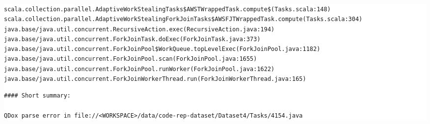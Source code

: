 	scala.collection.parallel.AdaptiveWorkStealingTasks$AWSTWrappedTask.compute$(Tasks.scala:148)
	scala.collection.parallel.AdaptiveWorkStealingForkJoinTasks$AWSFJTWrappedTask.compute(Tasks.scala:304)
	java.base/java.util.concurrent.RecursiveAction.exec(RecursiveAction.java:194)
	java.base/java.util.concurrent.ForkJoinTask.doExec(ForkJoinTask.java:373)
	java.base/java.util.concurrent.ForkJoinPool$WorkQueue.topLevelExec(ForkJoinPool.java:1182)
	java.base/java.util.concurrent.ForkJoinPool.scan(ForkJoinPool.java:1655)
	java.base/java.util.concurrent.ForkJoinPool.runWorker(ForkJoinPool.java:1622)
	java.base/java.util.concurrent.ForkJoinWorkerThread.run(ForkJoinWorkerThread.java:165)
```
#### Short summary: 

QDox parse error in file://<WORKSPACE>/data/code-rep-dataset/Dataset4/Tasks/4154.java